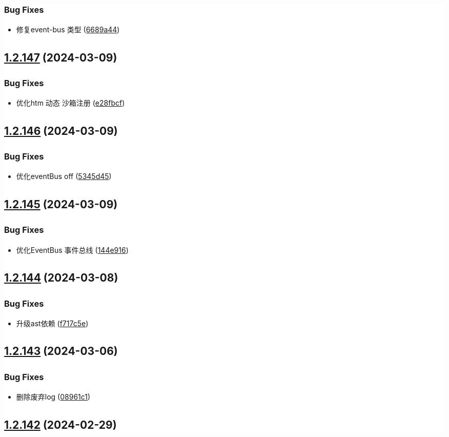 
### Bug Fixes

* 修复event-bus 类型 ([6689a44](http://tools.jokers.pub:8100/Joker.front/joker-core/commit/6689a4410dce22c76f96f4ee8a454be9d6e5e0f7))

## [1.2.147](http://tools.jokers.pub:8100/Joker.front/joker-core/compare/v1.2.146...v1.2.147) (2024-03-09)


### Bug Fixes

* 优化htm 动态 沙箱注册 ([e28fbcf](http://tools.jokers.pub:8100/Joker.front/joker-core/commit/e28fbcfbe2367c6f8a9405ac973f9b8c9b927113))

## [1.2.146](http://tools.jokers.pub:8100/Joker.front/joker-core/compare/v1.2.145...v1.2.146) (2024-03-09)


### Bug Fixes

* 优化eventBus off ([5345d45](http://tools.jokers.pub:8100/Joker.front/joker-core/commit/5345d452cecfac125da95feea9b551de6f71c686))

## [1.2.145](http://tools.jokers.pub:8100/Joker.front/joker-core/compare/v1.2.144...v1.2.145) (2024-03-09)


### Bug Fixes

* 优化EventBus 事件总线 ([144e916](http://tools.jokers.pub:8100/Joker.front/joker-core/commit/144e91643af1832a29483bc6dbf2c5e3afc0908e))

## [1.2.144](http://tools.jokers.pub:8100/Joker.front/joker-core/compare/v1.2.143...v1.2.144) (2024-03-08)


### Bug Fixes

* 升级ast依赖 ([f717c5e](http://tools.jokers.pub:8100/Joker.front/joker-core/commit/f717c5e6e78c3f0424bd6207a41ee160547ddd86))

## [1.2.143](http://tools.jokers.pub:8100/Joker.front/joker-core/compare/v1.2.142...v1.2.143) (2024-03-06)


### Bug Fixes

* 删除废弃log ([08961c1](http://tools.jokers.pub:8100/Joker.front/joker-core/commit/08961c196304ebffc403098492ccf118e8b99fd0))

## [1.2.142](http://tools.jokers.pub:8100/Joker.front/joker-core/compare/v1.2.141...v1.2.142) (2024-02-29)
